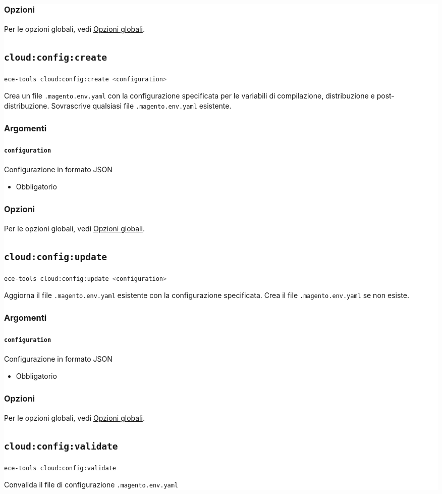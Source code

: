 ### Opzioni

Per le opzioni globali, vedi [Opzioni globali](#global-options).


## `cloud:config:create`

```bash
ece-tools cloud:config:create <configuration>
```

Crea un file `.magento.env.yaml` con la configurazione specificata per le variabili di compilazione, distribuzione e post-distribuzione. Sovrascrive qualsiasi file `.magento.env.yaml` esistente.

### Argomenti

#### `configuration`

Configurazione in formato JSON

- Obbligatorio

### Opzioni

Per le opzioni globali, vedi [Opzioni globali](#global-options).


## `cloud:config:update`

```bash
ece-tools cloud:config:update <configuration>
```

Aggiorna il file `.magento.env.yaml` esistente con la configurazione specificata. Crea il file `.magento.env.yaml` se non esiste.

### Argomenti

#### `configuration`

Configurazione in formato JSON

- Obbligatorio

### Opzioni

Per le opzioni globali, vedi [Opzioni globali](#global-options).


## `cloud:config:validate`

```bash
ece-tools cloud:config:validate
```

Convalida il file di configurazione `.magento.env.yaml`
